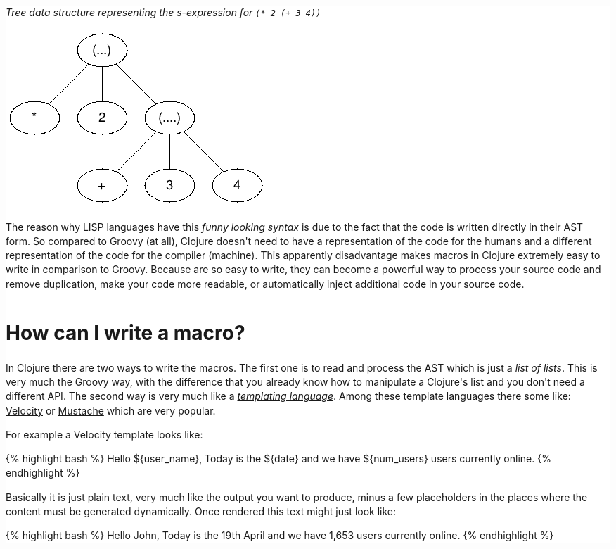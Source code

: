 _Tree data structure representing the s-expression for `(* 2 (+ 3 4))`_

![S-expression tree](/images/20150419_S-expression_tree.png)


The reason why LISP languages have this _funny looking syntax_ is due to
the fact that the code is written directly in their AST form. So
compared to Groovy (at all), Clojure doesn't need to have a
representation of the code for the humans and a different representation
of the code for the compiler (machine). This apparently disadvantage
makes macros in Clojure extremely easy to write in comparison to
Groovy. Because are so easy to write, they can become a powerful way to
process your source code and remove duplication, make your code more
readable, or automatically inject additional code in your source code.

# How can I write a macro?

In Clojure there are two ways to write the macros. The first one is to
read and process the AST which is just a *list of lists*.  This is very
much the Groovy way, with the difference that you already know how to
manipulate a Clojure's list and you don't need a different API.  The
second way is very much like a
[*templating language*](http://en.wikipedia.org/wiki/Comparison_of_web_template_engines).
Among these template languages there some like:
[Velocity](http://en.wikipedia.org/wiki/Apache_Velocity) or
[Mustache](http://mustache.github.io/) which are very popular.

For example a Velocity template looks like:

{% highlight bash %}
Hello ${user_name},
Today is the ${date} and we have ${num_users} users currently online. 
{% endhighlight %}


Basically it is just plain text, very much like the output you want to
produce, minus a few placeholders in the places where the content must
be generated dynamically.  Once rendered this text might just look like:


{% highlight bash %}
Hello John,
Today is the 19th April and we have 1,653 users currently online. 
{% endhighlight %}
